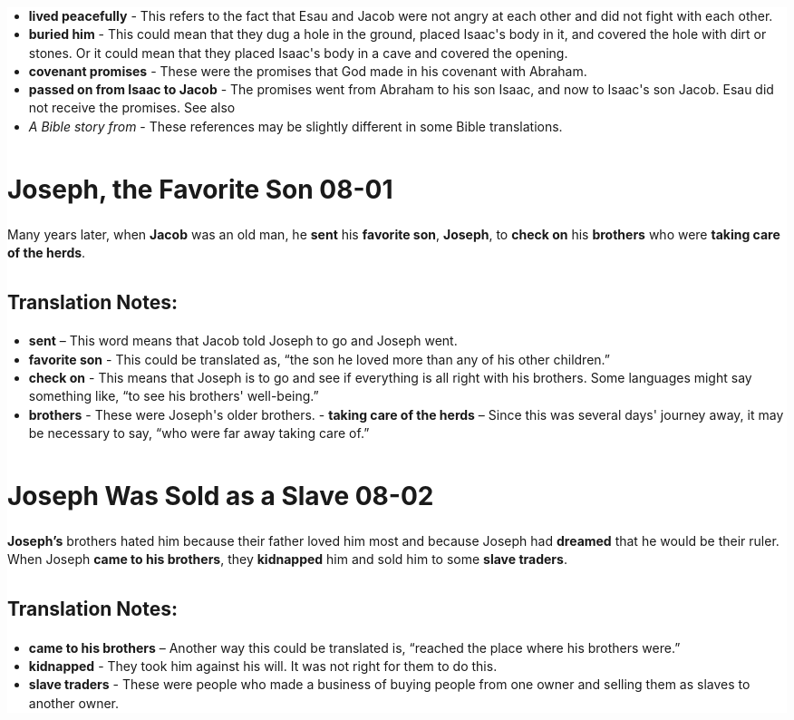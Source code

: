 -   **lived peacefully** - This refers to the fact that Esau and Jacob
    were not angry at each other and did not fight with each other.
-   **buried him** - This could mean that they dug a hole in the ground,
    placed Isaac's body in it, and covered the hole with dirt or stones.
    Or it could mean that they placed Isaac's body in a cave and covered
    the opening.
-   **covenant promises** - These were the promises that God made in his
    covenant with Abraham.
-   **passed on from Isaac to Jacob** - The promises went from Abraham
    to his son Isaac, and now to Isaac's son Jacob. Esau did not receive
    the promises. See also
-   *A Bible story from* - These references may be slightly different in
    some Bible translations.

Joseph, the Favorite Son 08-01
================================


Many years later, when **Jacob** was an old man, he **sent** his
**favorite son**, **Joseph**, to **check on** his **brothers** who were
**taking care of the herds**.

Translation Notes:
------------------

-   **sent** – This word means that Jacob told Joseph to go and Joseph
    went.
-   **favorite son** - This could be translated as, “the son he loved
    more than any of his other children.”
-   **check on** - This means that Joseph is to go and see if everything
    is all right with his brothers. Some languages might say something
    like, “to see his brothers' well-being.”
-   **brothers** - These were Joseph's older brothers.  -   **taking
care of the herds** – Since this was several days' journey
    away, it may be necessary to say, “who were far away taking
    care of.”

Joseph Was Sold as a Slave 08-02
==================================


**Joseph’s** brothers hated him because their father loved him most
and because Joseph had **dreamed** that he would be their ruler. When
Joseph **came to his brothers**, they **kidnapped** him and sold him to
some **slave traders**.

Translation Notes:
------------------

-   **came to his brothers** – Another way this could be translated is,
    “reached the place where his brothers were.”
-   **kidnapped** - They took him against his will. It was not right for
    them to do this.
-   **slave traders** - These were people who made a business of buying
    people from one owner and selling them as slaves to another owner.
